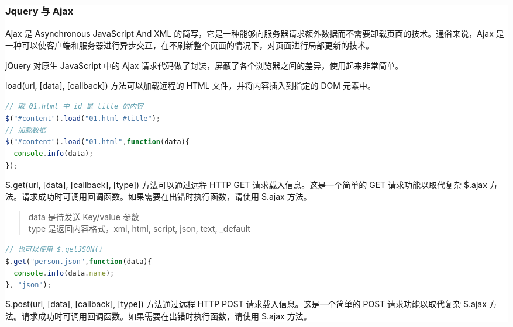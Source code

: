 ### Jquery 与 Ajax
Ajax 是 Asynchronous JavaScript And XML 的简写，它是一种能够向服务器请求额外数据而不需要卸载页面的技术。通俗来说，Ajax 是一种可以使客户端和服务器进行异步交互，在不刷新整个页面的情况下，对页面进行局部更新的技术。    

jQuery 对原生 JavaScript 中的 Ajax 请求代码做了封装，屏蔽了各个浏览器之间的差异，使用起来非常简单。  

load(url, [data], [callback]) 方法可以加载远程的 HTML 文件，并将内容插入到指定的 DOM 元素中。
```js
// 取 01.html 中 id 是 title 的内容
$("#content").load("01.html #title");  
// 加载数据
$("#content").load("01.html",function(data){
  console.info(data);
});  
```

$.get(url, [data], [callback], [type]) 方法可以通过远程 HTTP GET 请求载入信息。这是一个简单的 GET 请求功能以取代复杂 $.ajax 方法。请求成功时可调用回调函数。如果需要在出错时执行函数，请使用 $.ajax 方法。  
> data 是待发送 Key/value 参数  
> type 是返回内容格式，xml, html, script, json, text, _default  
```js
// 也可以使用 $.getJSON()
$.get("person.json",function(data){
  console.info(data.name);
}, "json");
```
$.post(url, [data], [callback], [type]) 方法通过远程 HTTP POST 请求载入信息。这是一个简单的 POST 请求功能以取代复杂 $.ajax 方法。请求成功时可调用回调函数。如果需要在出错时执行函数，请使用 $.ajax 方法。
